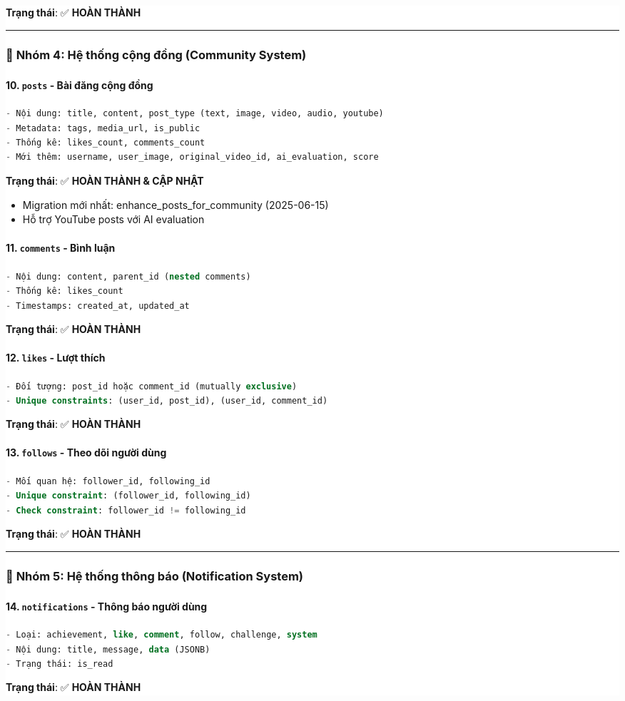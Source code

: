 **Trạng thái**: ✅ **HOÀN THÀNH**

---

### 💬 **Nhóm 4: Hệ thống cộng đồng (Community System)**

#### 10. `posts` - Bài đăng cộng đồng
```sql
- Nội dung: title, content, post_type (text, image, video, audio, youtube)
- Metadata: tags, media_url, is_public
- Thống kê: likes_count, comments_count
- Mới thêm: username, user_image, original_video_id, ai_evaluation, score
```

**Trạng thái**: ✅ **HOÀN THÀNH & CẬP NHẬT**
- Migration mới nhất: enhance_posts_for_community (2025-06-15)
- Hỗ trợ YouTube posts với AI evaluation

#### 11. `comments` - Bình luận
```sql
- Nội dung: content, parent_id (nested comments)
- Thống kê: likes_count
- Timestamps: created_at, updated_at
```

**Trạng thái**: ✅ **HOÀN THÀNH**

#### 12. `likes` - Lượt thích
```sql
- Đối tượng: post_id hoặc comment_id (mutually exclusive)
- Unique constraints: (user_id, post_id), (user_id, comment_id)
```

**Trạng thái**: ✅ **HOÀN THÀNH**

#### 13. `follows` - Theo dõi người dùng
```sql
- Mối quan hệ: follower_id, following_id
- Unique constraint: (follower_id, following_id)
- Check constraint: follower_id != following_id
```

**Trạng thái**: ✅ **HOÀN THÀNH**

---

### 🔔 **Nhóm 5: Hệ thống thông báo (Notification System)**

#### 14. `notifications` - Thông báo người dùng
```sql
- Loại: achievement, like, comment, follow, challenge, system
- Nội dung: title, message, data (JSONB)
- Trạng thái: is_read
```

**Trạng thái**: ✅ **HOÀN THÀNH**
